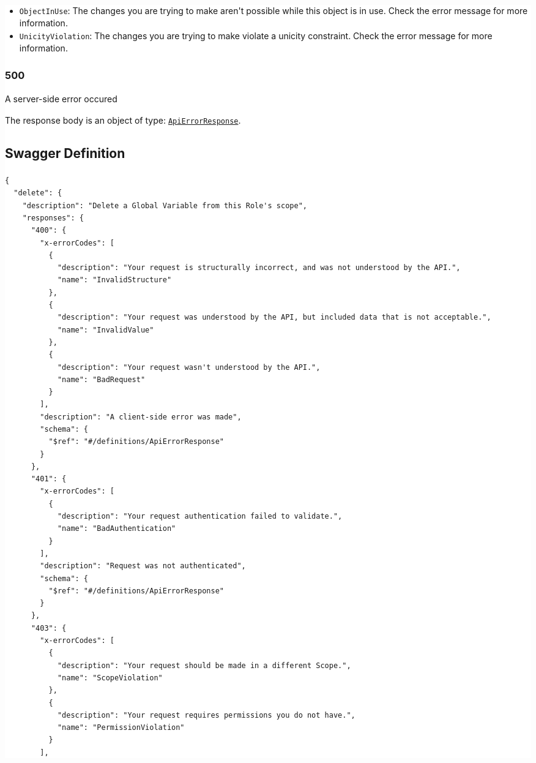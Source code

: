 + `ObjectInUse`: The changes you are trying to make aren't possible while this object is in use. Check the error message for more information.
+ `UnicityViolation`: The changes you are trying to make violate a unicity constraint. Check the error message for more information.


### 500 ###

A server-side error occured

The response body is an object of type:
[`ApiErrorResponse`](./../../../../../../../../../definitions/ApiErrorResponse.mkd).





## Swagger Definition ##

    {
      "delete": {
        "description": "Delete a Global Variable from this Role's scope", 
        "responses": {
          "400": {
            "x-errorCodes": [
              {
                "description": "Your request is structurally incorrect, and was not understood by the API.", 
                "name": "InvalidStructure"
              }, 
              {
                "description": "Your request was understood by the API, but included data that is not acceptable.", 
                "name": "InvalidValue"
              }, 
              {
                "description": "Your request wasn't understood by the API.", 
                "name": "BadRequest"
              }
            ], 
            "description": "A client-side error was made", 
            "schema": {
              "$ref": "#/definitions/ApiErrorResponse"
            }
          }, 
          "401": {
            "x-errorCodes": [
              {
                "description": "Your request authentication failed to validate.", 
                "name": "BadAuthentication"
              }
            ], 
            "description": "Request was not authenticated", 
            "schema": {
              "$ref": "#/definitions/ApiErrorResponse"
            }
          }, 
          "403": {
            "x-errorCodes": [
              {
                "description": "Your request should be made in a different Scope.", 
                "name": "ScopeViolation"
              }, 
              {
                "description": "Your request requires permissions you do not have.", 
                "name": "PermissionViolation"
              }
            ], 